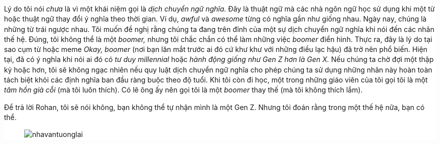 Lý do tôi nói _chưa_ là vì một khái niệm gọi là _dịch chuyển ngữ nghĩa._ Đây là thuật ngữ mà các nhà ngôn ngữ học sử dụng khi một từ hoặc thuật ngữ thay đổi ý nghĩa theo thời gian. Ví dụ, _awful_ và _awesome_ từng có nghĩa gần như giống nhau. Ngày nay, chúng là những từ trái ngược nhau. Tôi muốn đề nghị rằng chúng ta đang trên đỉnh của một sự dịch chuyển ngữ nghĩa khi nói đến các nhãn thế hệ. Đúng, tôi không thể là một _boomer,_ nhưng tôi chắc chắn có thể làm những việc _boomer_ điển hình. Thực ra, đây là lý do tại sao cụm từ hoặc meme _Okay, boomer_ (nơi bạn lăn mắt trước ai đó cứ khư khư với những điều lạc hậu) đã trở nên phổ biến. Hiện tại, đã có ý nghĩa khi nói ai đó có _tư duy millennial_ hoặc _hành động giống như Gen Z hơn là Gen X._ Nếu chúng ta chờ đợi một thập kỷ hoặc hơn, tôi sẽ không ngạc nhiên nếu quy luật dịch chuyển ngữ nghĩa cho phép chúng ta sử dụng những nhãn này hoàn toàn tách biệt khỏi các định nghĩa ban đầu ràng buộc theo độ tuổi. Khi tôi còn đi học, một trong những giáo viên của tôi gọi tôi là một _tâm hồn già cỗi_ (mà tôi luôn thích). Có lẽ ông ấy nên gọi tôi là một _boomer_ thay thế (mà tôi không thích lắm).

Để trả lời Rohan, tôi sẽ nói không, bạn không thể tự nhận mình là một Gen Z. Nhưng tôi đoán rằng trong một thế hệ nữa, bạn có thể.

<figure><img src="https://banmaixanh.vercel.app/image/cover/001-557.jpg" alt="nhavantuonglai" title="nhavantuonglai" height=100% width=100%><figcaption><p></p></figcaption></figure>